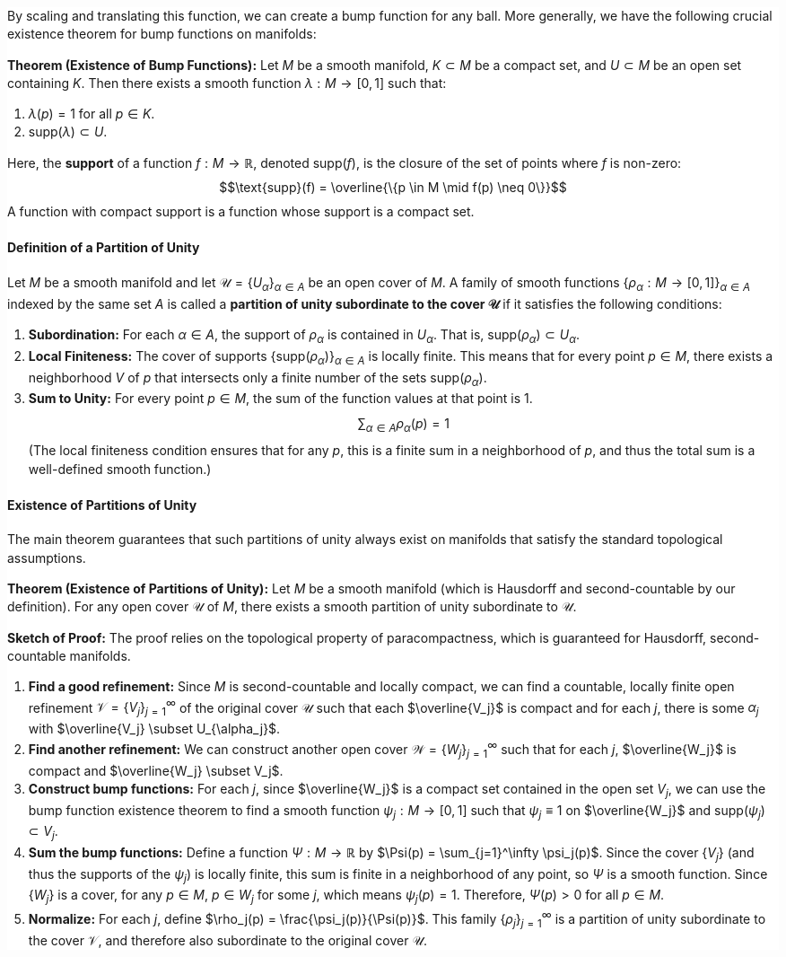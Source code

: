 By scaling and translating this function, we can create a bump function for any ball. More generally, we have the following crucial existence theorem for bump functions on manifolds:

**Theorem (Existence of Bump Functions):** Let $M$ be a smooth manifold, $K \subset M$ be a compact set, and $U \subset M$ be an open set containing $K$. Then there exists a smooth function $\lambda: M \to [0, 1]$ such that:
1.  $\lambda(p) = 1$ for all $p \in K$.
2.  $\text{supp}(\lambda) \subset U$.

Here, the **support** of a function $f: M \to \mathbb{R}$, denoted $\text{supp}(f)$, is the closure of the set of points where $f$ is non-zero:
$$\text{supp}(f) = \overline{\{p \in M \mid f(p) \neq 0\}}$$
A function with compact support is a function whose support is a compact set.

#### Definition of a Partition of Unity

Let $M$ be a smooth manifold and let $\mathcal{U} = \{U_\alpha\}_{\alpha \in A}$ be an open cover of $M$. A family of smooth functions $\{\rho_\alpha: M \to [0,1]\}_{\alpha \in A}$ indexed by the same set $A$ is called a **partition of unity subordinate to the cover $\mathcal{U}$** if it satisfies the following conditions:

1.  **Subordination:** For each $\alpha \in A$, the support of $\rho_\alpha$ is contained in $U_\alpha$. That is, $\text{supp}(\rho_\alpha) \subset U_\alpha$.
2.  **Local Finiteness:** The cover of supports $\{\text{supp}(\rho_\alpha)\}_{\alpha \in A}$ is locally finite. This means that for every point $p \in M$, there exists a neighborhood $V$ of $p$ that intersects only a finite number of the sets $\text{supp}(\rho_\alpha)$.
3.  **Sum to Unity:** For every point $p \in M$, the sum of the function values at that point is 1.
    $$\sum_{\alpha \in A} \rho_\alpha(p) = 1$$
    (The local finiteness condition ensures that for any $p$, this is a finite sum in a neighborhood of $p$, and thus the total sum is a well-defined smooth function.)

#### Existence of Partitions of Unity

The main theorem guarantees that such partitions of unity always exist on manifolds that satisfy the standard topological assumptions.

**Theorem (Existence of Partitions of Unity):** Let $M$ be a smooth manifold (which is Hausdorff and second-countable by our definition). For any open cover $\mathcal{U}$ of $M$, there exists a smooth partition of unity subordinate to $\mathcal{U}$.

**Sketch of Proof:**
The proof relies on the topological property of paracompactness, which is guaranteed for Hausdorff, second-countable manifolds.

1.  **Find a good refinement:** Since $M$ is second-countable and locally compact, we can find a countable, locally finite open refinement $\mathcal{V} = \{V_j\}_{j=1}^\infty$ of the original cover $\mathcal{U}$ such that each $\overline{V_j}$ is compact and for each $j$, there is some $\alpha_j$ with $\overline{V_j} \subset U_{\alpha_j}$.
2.  **Find another refinement:** We can construct another open cover $\mathcal{W} = \{W_j\}_{j=1}^\infty$ such that for each $j$, $\overline{W_j}$ is compact and $\overline{W_j} \subset V_j$.
3.  **Construct bump functions:** For each $j$, since $\overline{W_j}$ is a compact set contained in the open set $V_j$, we can use the bump function existence theorem to find a smooth function $\psi_j: M \to [0,1]$ such that $\psi_j \equiv 1$ on $\overline{W_j}$ and $\text{supp}(\psi_j) \subset V_j$.
4.  **Sum the bump functions:** Define a function $\Psi: M \to \mathbb{R}$ by $\Psi(p) = \sum_{j=1}^\infty \psi_j(p)$. Since the cover $\{V_j\}$ (and thus the supports of the $\psi_j$) is locally finite, this sum is finite in a neighborhood of any point, so $\Psi$ is a smooth function. Since $\{W_j\}$ is a cover, for any $p \in M$, $p \in W_j$ for some $j$, which means $\psi_j(p) = 1$. Therefore, $\Psi(p) > 0$ for all $p \in M$.
5.  **Normalize:** For each $j$, define $\rho_j(p) = \frac{\psi_j(p)}{\Psi(p)}$. This family $\{\rho_j\}_{j=1}^\infty$ is a partition of unity subordinate to the cover $\mathcal{V}$, and therefore also subordinate to the original cover $\mathcal{U}$.
